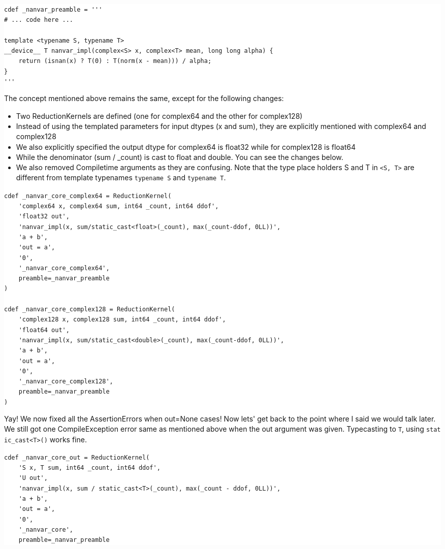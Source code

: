 ```pyx
cdef _nanvar_preamble = '''
# ... code here ...

template <typename S, typename T>
__device__ T nanvar_impl(complex<S> x, complex<T> mean, long long alpha) {
    return (isnan(x) ? T(0) : T(norm(x - mean))) / alpha;
}
'''
```
The concept mentioned above remains the same,
except for the following changes:
- Two ReductionKernels are defined (one for complex64
and the other for complex128)
- Instead of using the templated parameters for input
dtypes (x and sum), they are explicitly mentioned with
complex64 and complex128
- We also explicitly specified the output dtype for
complex64 is float32 while
for complex128 is float64
- While the denominator (sum / _count) is cast to
float and double. You can see the changes below.
- We also removed Compiletime arguments as they are confusing.
Note that the type place holders S and T in `<S, T>` are
different from template typenames `typename S` and `typename T`.

```pyx
cdef _nanvar_core_complex64 = ReductionKernel(
    'complex64 x, complex64 sum, int64 _count, int64 ddof',
    'float32 out',
    'nanvar_impl(x, sum/static_cast<float>(_count), max(_count-ddof, 0LL))',
    'a + b',
    'out = a',
    '0',
    '_nanvar_core_complex64',
    preamble=_nanvar_preamble
)

cdef _nanvar_core_complex128 = ReductionKernel(
    'complex128 x, complex128 sum, int64 _count, int64 ddof',
    'float64 out',
    'nanvar_impl(x, sum/static_cast<double>(_count), max(_count-ddof, 0LL))',
    'a + b',
    'out = a',
    '0',
    '_nanvar_core_complex128',
    preamble=_nanvar_preamble
)
```
Yay! We now fixed all the AssertionErrors when out=None
cases! Now lets' get back to the point where I said we
would talk later. We still got one
CompileException error same as mentioned above when the out
argument was given. Typecasting to `T`,
using `static_cast<T>()` works fine.
```pyx
cdef _nanvar_core_out = ReductionKernel(
    'S x, T sum, int64 _count, int64 ddof',
    'U out',
    'nanvar_impl(x, sum / static_cast<T>(_count), max(_count - ddof, 0LL))',
    'a + b',
    'out = a',
    '0',
    '_nanvar_core',
    preamble=_nanvar_preamble
```